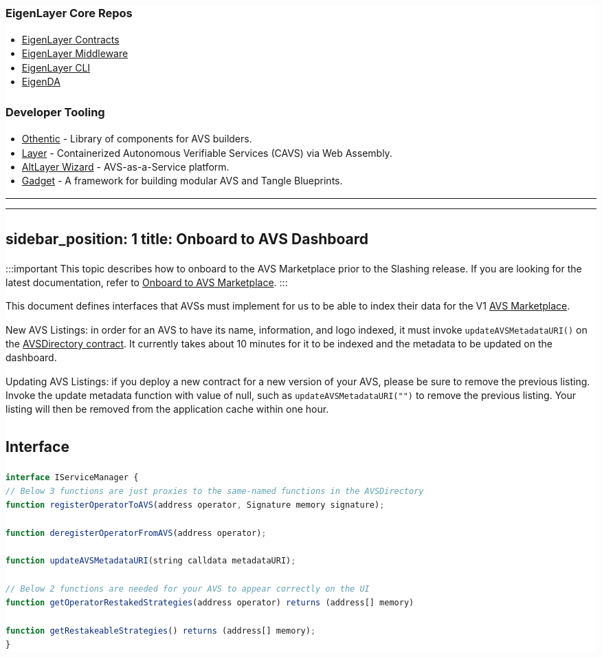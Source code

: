 ### EigenLayer Core Repos
* [EigenLayer Contracts](https://github.com/Layr-Labs/eigenlayer-contracts)
* [EigenLayer Middleware](https://github.com/Layr-Labs/eigenlayer-middleware)
* [EigenLayer CLI](https://github.com/Layr-Labs/eigenlayer-cli)
* [EigenDA](https://github.com/Layr-Labs/eigenda)

### Developer Tooling
- [Othentic](https://www.othentic.xyz) - Library of components for AVS builders.
- [Layer](https://www.layer.xyz/) - Containerized Autonomous Verifiable Services (CAVS) via Web Assembly.
- [AltLayer Wizard](https://wizard.altlayer.io/) - AVS-as-a-Service platform.
- [Gadget](https://github.com/webb-tools/gadget) - A framework for building modular AVS and Tangle Blueprints.

---

---
sidebar_position: 1
title: Onboard to AVS Dashboard
---

:::important
This topic describes how to onboard to the AVS Marketplace prior to the Slashing release. If you are looking for the
latest documentation, refer to [Onboard to AVS Marketplace](../HowTo/publish/onboard-avs-dashboard.md).
:::

This document defines interfaces that AVSs must implement for us to be able to index their data for the V1 [AVS Marketplace](https://app.eigenlayer.xyz/avs).

New AVS Listings: in order for an AVS to have its name, information, and logo indexed, it must invoke `updateAVSMetadataURI()` on the [AVSDirectory contract](https://github.com/Layr-Labs/eigenlayer-contracts/blob/dev/src/contracts/core/AVSDirectory.sol).
It currently takes about 10 minutes for it to be indexed and the metadata to be updated on the dashboard.

Updating AVS Listings:  if you deploy a new contract for a new version of your AVS, please be sure to remove the previous listing. Invoke the update metadata function with value of null, such as `updateAVSMetadataURI("")` to remove the previous listing. Your listing will then be removed from the application cache within one hour.

## Interface

```javascript
interface IServiceManager {
// Below 3 functions are just proxies to the same-named functions in the AVSDirectory
function registerOperatorToAVS(address operator, Signature memory signature);

function deregisterOperatorFromAVS(address operator);

function updateAVSMetadataURI(string calldata metadataURI);
	
// Below 2 functions are needed for your AVS to appear correctly on the UI
function getOperatorRestakedStrategies(address operator) returns (address[] memory)

function getRestakeableStrategies() returns (address[] memory);
}
```

